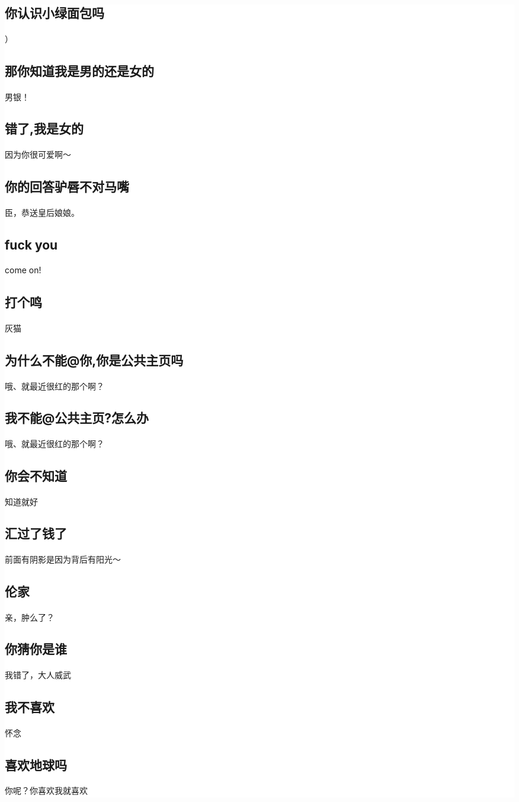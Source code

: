 ## 你认识小绿面包吗
）

## 那你知道我是男的还是女的
男银！

## 错了,我是女的
因为你很可爱啊～

## 你的回答驴唇不对马嘴
臣，恭送皇后娘娘。

## fuck  you
come on!

## 打个鸣
灰猫

## 为什么不能@你,你是公共主页吗
哦、就最近很红的那个啊？

## 我不能@公共主页?怎么办
哦、就最近很红的那个啊？

## 你会不知道
知道就好

## 汇过了钱了
前面有阴影是因为背后有阳光～

## 伦家
亲，肿么了？

## 你猜你是谁
我错了，大人威武

## 我不喜欢
怀念

## 喜欢地球吗
你呢？你喜欢我就喜欢
